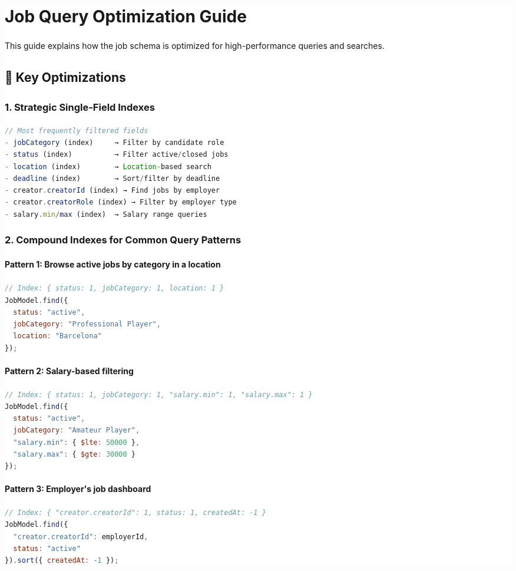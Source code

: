 # Job Query Optimization Guide

This guide explains how the job schema is optimized for high-performance queries and searches.

## 🚀 Key Optimizations

### 1. **Strategic Single-Field Indexes**
```javascript
// Most frequently filtered fields
- jobCategory (index)     → Filter by candidate role
- status (index)          → Filter active/closed jobs
- location (index)        → Location-based search
- deadline (index)        → Sort/filter by deadline
- creator.creatorId (index) → Find jobs by employer
- creator.creatorRole (index) → Filter by employer type
- salary.min/max (index)  → Salary range queries
```

### 2. **Compound Indexes for Common Query Patterns**

#### Pattern 1: Browse active jobs by category in a location
```javascript
// Index: { status: 1, jobCategory: 1, location: 1 }
JobModel.find({
  status: "active",
  jobCategory: "Professional Player",
  location: "Barcelona"
});
```

#### Pattern 2: Salary-based filtering
```javascript
// Index: { status: 1, jobCategory: 1, "salary.min": 1, "salary.max": 1 }
JobModel.find({
  status: "active",
  jobCategory: "Amateur Player",
  "salary.min": { $lte: 50000 },
  "salary.max": { $gte: 30000 }
});
```

#### Pattern 3: Employer's job dashboard
```javascript
// Index: { "creator.creatorId": 1, status: 1, createdAt: -1 }
JobModel.find({
  "creator.creatorId": employerId,
  status: "active"
}).sort({ createdAt: -1 });
```
